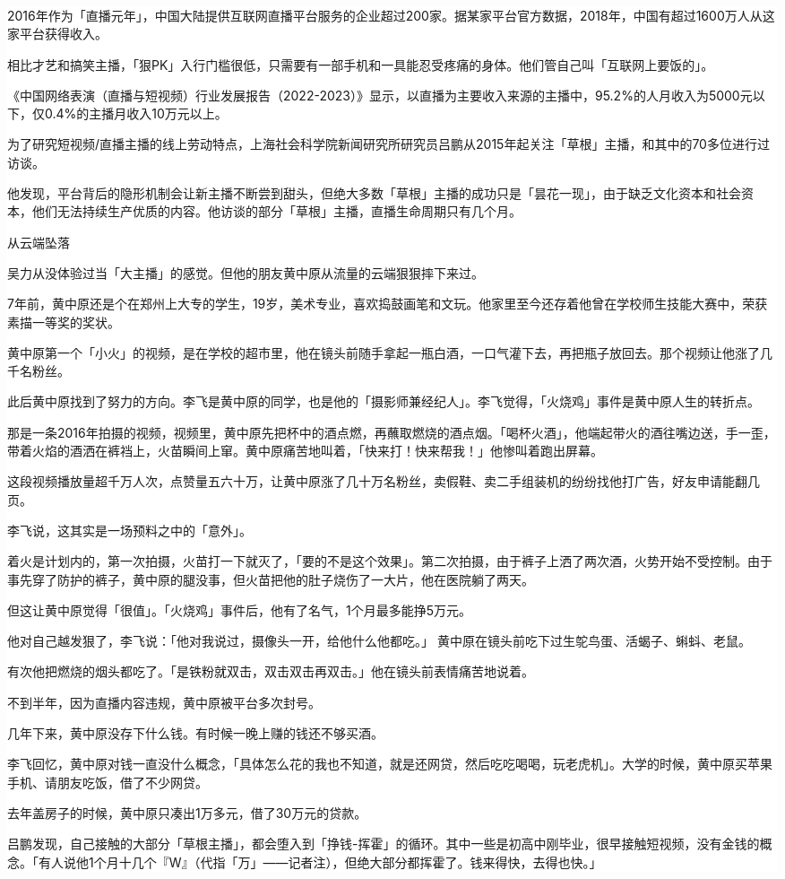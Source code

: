 
2016年作为「直播元年」，中国大陆提供互联网直播平台服务的企业超过200家。据某家平台官方数据，2018年，中国有超过1600万人从这家平台获得收入。


相比才艺和搞笑主播，「狠PK」入行门槛很低，只需要有一部手机和一具能忍受疼痛的身体。他们管自己叫「互联网上要饭的」。


《中国网络表演（直播与短视频）行业发展报告（2022-2023）》显示，以直播为主要收入来源的主播中，95.2%的人月收入为5000元以下，仅0.4%的主播月收入10万元以上。


为了研究短视频/直播主播的线上劳动特点，上海社会科学院新闻研究所研究员吕鹏从2015年起关注「草根」主播，和其中的70多位进行过访谈。


他发现，平台背后的隐形机制会让新主播不断尝到甜头，但绝大多数「草根」主播的成功只是「昙花一现」，由于缺乏文化资本和社会资本，他们无法持续生产优质的内容。他访谈的部分「草根」主播，直播生命周期只有几个月。




从云端坠落


吴力从没体验过当「大主播」的感觉。但他的朋友黄中原从流量的云端狠狠摔下来过。


7年前，黄中原还是个在郑州上大专的学生，19岁，美术专业，喜欢捣鼓画笔和文玩。他家里至今还存着他曾在学校师生技能大赛中，荣获素描一等奖的奖状。


黄中原第一个「小火」的视频，是在学校的超市里，他在镜头前随手拿起一瓶白酒，一口气灌下去，再把瓶子放回去。那个视频让他涨了几千名粉丝。


此后黄中原找到了努力的方向。李飞是黄中原的同学，也是他的「摄影师兼经纪人」。李飞觉得，「火烧鸡」事件是黄中原人生的转折点。


那是一条2016年拍摄的视频，视频里，黄中原先把杯中的酒点燃，再蘸取燃烧的酒点烟。「喝杯火酒」，他端起带火的酒往嘴边送，手一歪，带着火焰的酒洒在裤裆上，火苗瞬间上窜。黄中原痛苦地叫着，「快来打！快来帮我！」他惨叫着跑出屏幕。


这段视频播放量超千万人次，点赞量五六十万，让黄中原涨了几十万名粉丝，卖假鞋、卖二手组装机的纷纷找他打广告，好友申请能翻几页。


李飞说，这其实是一场预料之中的「意外」。


着火是计划内的，第一次拍摄，火苗打一下就灭了，「要的不是这个效果」。第二次拍摄，由于裤子上洒了两次酒，火势开始不受控制。由于事先穿了防护的裤子，黄中原的腿没事，但火苗把他的肚子烧伤了一大片，他在医院躺了两天。


但这让黄中原觉得「很值」。「火烧鸡」事件后，他有了名气，1个月最多能挣5万元。


他对自己越发狠了，李飞说：「他对我说过，摄像头一开，给他什么他都吃。」 黄中原在镜头前吃下过生鸵鸟蛋、活蝎子、蝌蚪、老鼠。


有次他把燃烧的烟头都吃了。「是铁粉就双击，双击双击再双击。」他在镜头前表情痛苦地说着。


不到半年，因为直播内容违规，黄中原被平台多次封号。


几年下来，黄中原没存下什么钱。有时候一晚上赚的钱还不够买酒。


李飞回忆，黄中原对钱一直没什么概念，「具体怎么花的我也不知道，就是还网贷，然后吃吃喝喝，玩老虎机」。大学的时候，黄中原买苹果手机、请朋友吃饭，借了不少网贷。


去年盖房子的时候，黄中原只凑出1万多元，借了30万元的贷款。


吕鹏发现，自己接触的大部分「草根主播」，都会堕入到「挣钱-挥霍」的循环。其中一些是初高中刚毕业，很早接触短视频，没有金钱的概念。「有人说他1个月十几个『W』（代指「万」——记者注），但绝大部分都挥霍了。钱来得快，去得也快。」
